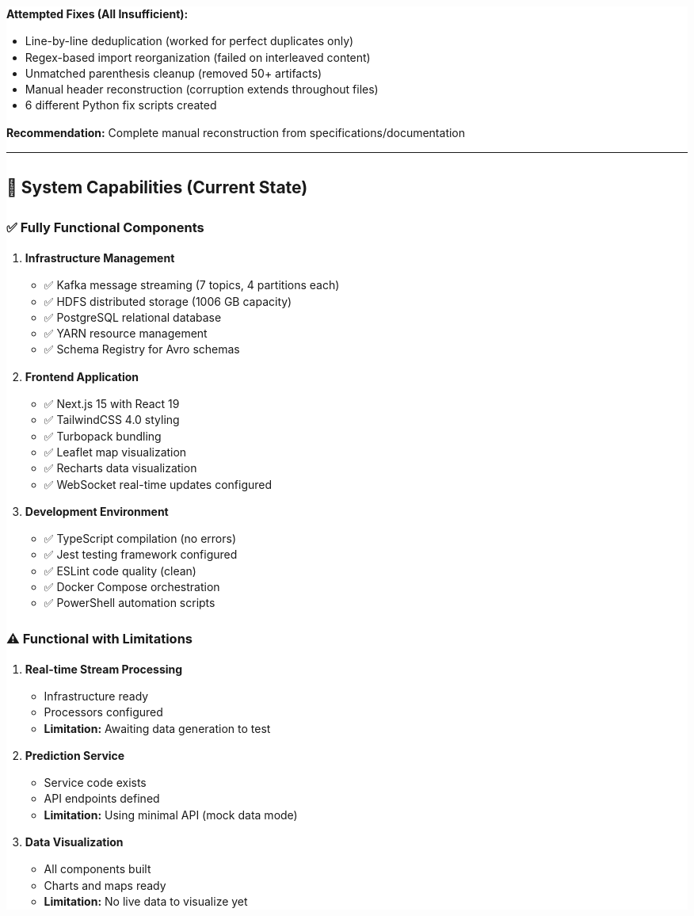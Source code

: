 **Attempted Fixes (All Insufficient):**
- Line-by-line deduplication (worked for perfect duplicates only)
- Regex-based import reorganization (failed on interleaved content)
- Unmatched parenthesis cleanup (removed 50+ artifacts)
- Manual header reconstruction (corruption extends throughout files)
- 6 different Python fix scripts created

**Recommendation:** Complete manual reconstruction from specifications/documentation

---

## 🚀 System Capabilities (Current State)

### ✅ Fully Functional Components

1. **Infrastructure Management**
   - ✅ Kafka message streaming (7 topics, 4 partitions each)
   - ✅ HDFS distributed storage (1006 GB capacity)
   - ✅ PostgreSQL relational database
   - ✅ YARN resource management
   - ✅ Schema Registry for Avro schemas

2. **Frontend Application**
   - ✅ Next.js 15 with React 19
   - ✅ TailwindCSS 4.0 styling
   - ✅ Turbopack bundling
   - ✅ Leaflet map visualization
   - ✅ Recharts data visualization
   - ✅ WebSocket real-time updates configured

3. **Development Environment**
   - ✅ TypeScript compilation (no errors)
   - ✅ Jest testing framework configured
   - ✅ ESLint code quality (clean)
   - ✅ Docker Compose orchestration
   - ✅ PowerShell automation scripts

### ⚠️ Functional with Limitations

1. **Real-time Stream Processing**
   - Infrastructure ready
   - Processors configured
   - **Limitation:** Awaiting data generation to test

2. **Prediction Service**
   - Service code exists
   - API endpoints defined
   - **Limitation:** Using minimal API (mock data mode)

3. **Data Visualization**
   - All components built
   - Charts and maps ready
   - **Limitation:** No live data to visualize yet
